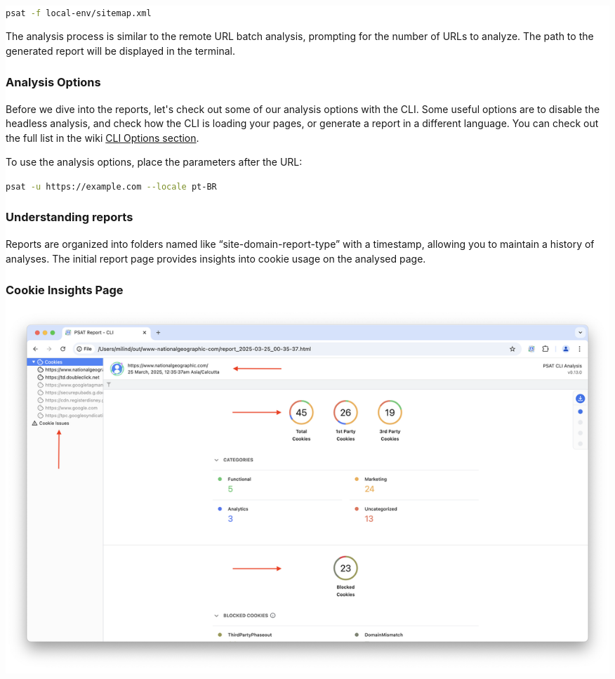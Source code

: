 ```bash
psat -f local-env/sitemap.xml
```
The analysis process is similar to the remote URL batch analysis, prompting for the number of URLs to analyze.  The path to the generated report will be displayed in the terminal.

### Analysis Options

Before we dive into the reports, let's check out some of our analysis options with the CLI. Some useful options are to disable the headless analysis, and check how the CLI is loading your pages, or generate a report in a different language. You can check out the full list in the wiki [CLI Options section](https://github.com/GoogleChromeLabs/ps-analysis-tool/wiki/PSAT-Command-Line-Interface#cli-options).

To use the analysis options, place the parameters after the URL:

```bash
psat -u https://example.com --locale pt-BR
```

### Understanding reports
Reports are organized into folders named like “site-domain-report-type” with a timestamp, allowing you to maintain a history of analyses. The initial report page provides insights into cookie usage on the analysed page.

### Cookie Insights Page

<img src="images/psat-cli/tutorial/psat_v0.13.0_cookie_insight_2025_03_25.png" width="1200" alt="PSAT Cookie Insight Page">
